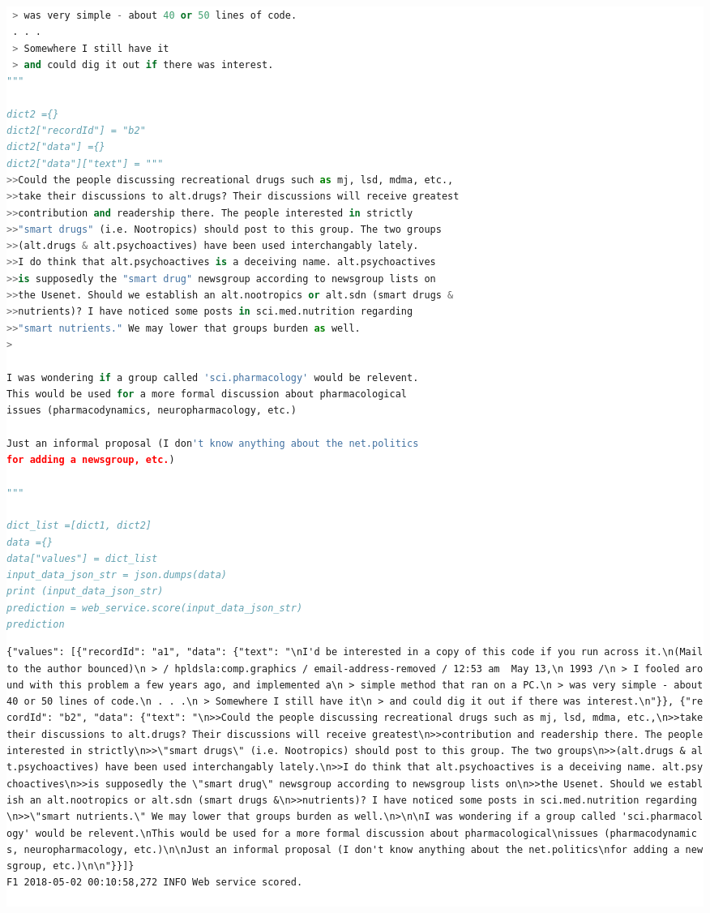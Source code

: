    ```python
    > was very simple - about 40 or 50 lines of code.
    . . .
    > Somewhere I still have it
    > and could dig it out if there was interest.
   """
   
   dict2 ={}
   dict2["recordId"] = "b2"
   dict2["data"] ={}
   dict2["data"]["text"] = """
   >>Could the people discussing recreational drugs such as mj, lsd, mdma, etc.,
   >>take their discussions to alt.drugs? Their discussions will receive greatest
   >>contribution and readership there. The people interested in strictly
   >>"smart drugs" (i.e. Nootropics) should post to this group. The two groups
   >>(alt.drugs & alt.psychoactives) have been used interchangably lately.
   >>I do think that alt.psychoactives is a deceiving name. alt.psychoactives
   >>is supposedly the "smart drug" newsgroup according to newsgroup lists on
   >>the Usenet. Should we establish an alt.nootropics or alt.sdn (smart drugs &
   >>nutrients)? I have noticed some posts in sci.med.nutrition regarding
   >>"smart nutrients." We may lower that groups burden as well.
   >   

   I was wondering if a group called 'sci.pharmacology' would be relevent.
   This would be used for a more formal discussion about pharmacological
   issues (pharmacodynamics, neuropharmacology, etc.)      

   Just an informal proposal (I don't know anything about the net.politics
   for adding a newsgroup, etc.)

   """

   dict_list =[dict1, dict2]
   data ={}
   data["values"] = dict_list
   input_data_json_str = json.dumps(data)
   print (input_data_json_str)
   prediction = web_service.score(input_data_json_str)
   prediction
   ```

   ```
   {"values": [{"recordId": "a1", "data": {"text": "\nI'd be interested in a copy of this code if you run across it.\n(Mail to the author bounced)\n > / hpldsla:comp.graphics / email-address-removed / 12:53 am  May 13,\n 1993 /\n > I fooled around with this problem a few years ago, and implemented a\n > simple method that ran on a PC.\n > was very simple - about 40 or 50 lines of code.\n . . .\n > Somewhere I still have it\n > and could dig it out if there was interest.\n"}}, {"recordId": "b2", "data": {"text": "\n>>Could the people discussing recreational drugs such as mj, lsd, mdma, etc.,\n>>take their discussions to alt.drugs? Their discussions will receive greatest\n>>contribution and readership there. The people interested in strictly\n>>\"smart drugs\" (i.e. Nootropics) should post to this group. The two groups\n>>(alt.drugs & alt.psychoactives) have been used interchangably lately.\n>>I do think that alt.psychoactives is a deceiving name. alt.psychoactives\n>>is supposedly the \"smart drug\" newsgroup according to newsgroup lists on\n>>the Usenet. Should we establish an alt.nootropics or alt.sdn (smart drugs &\n>>nutrients)? I have noticed some posts in sci.med.nutrition regarding\n>>\"smart nutrients.\" We may lower that groups burden as well.\n>\n\nI was wondering if a group called 'sci.pharmacology' would be relevent.\nThis would be used for a more formal discussion about pharmacological\nissues (pharmacodynamics, neuropharmacology, etc.)\n\nJust an informal proposal (I don't know anything about the net.politics\nfor adding a newsgroup, etc.)\n\n"}}]}
   F1 2018-05-02 00:10:58,272 INFO Web service scored. 
    
   ```